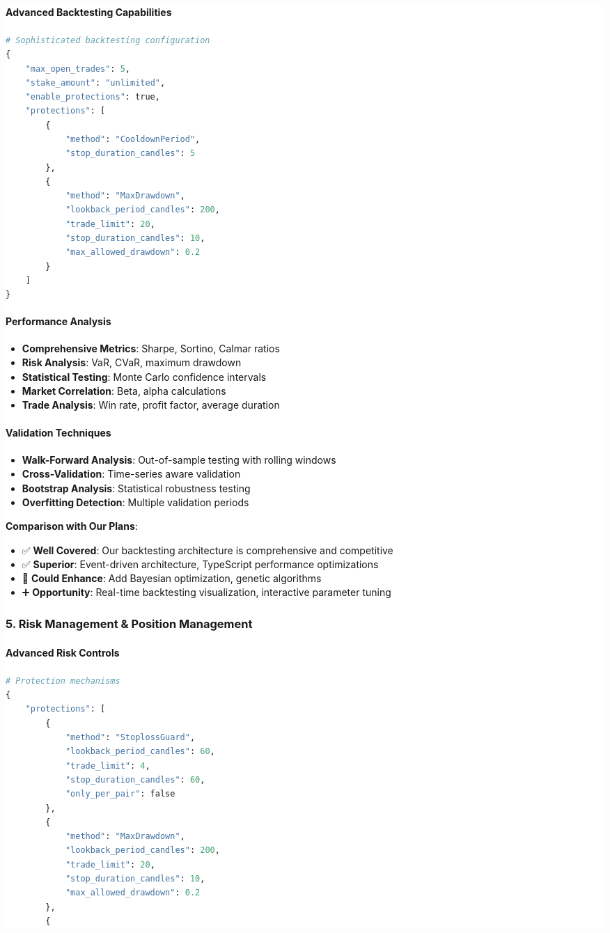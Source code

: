 #### **Advanced Backtesting Capabilities**
```python
# Sophisticated backtesting configuration
{
    "max_open_trades": 5,
    "stake_amount": "unlimited",
    "enable_protections": true,
    "protections": [
        {
            "method": "CooldownPeriod",
            "stop_duration_candles": 5
        },
        {
            "method": "MaxDrawdown",
            "lookback_period_candles": 200,
            "trade_limit": 20,
            "stop_duration_candles": 10,
            "max_allowed_drawdown": 0.2
        }
    ]
}
```

#### **Performance Analysis**
- **Comprehensive Metrics**: Sharpe, Sortino, Calmar ratios
- **Risk Analysis**: VaR, CVaR, maximum drawdown
- **Statistical Testing**: Monte Carlo confidence intervals
- **Market Correlation**: Beta, alpha calculations
- **Trade Analysis**: Win rate, profit factor, average duration

#### **Validation Techniques**
- **Walk-Forward Analysis**: Out-of-sample testing with rolling windows
- **Cross-Validation**: Time-series aware validation
- **Bootstrap Analysis**: Statistical robustness testing
- **Overfitting Detection**: Multiple validation periods

**Comparison with Our Plans**:
- ✅ **Well Covered**: Our backtesting architecture is comprehensive and competitive
- ✅ **Superior**: Event-driven architecture, TypeScript performance optimizations
- 🔄 **Could Enhance**: Add Bayesian optimization, genetic algorithms
- ➕ **Opportunity**: Real-time backtesting visualization, interactive parameter tuning

### 5. **Risk Management & Position Management**

#### **Advanced Risk Controls**
```python
# Protection mechanisms
{
    "protections": [
        {
            "method": "StoplossGuard",
            "lookback_period_candles": 60,
            "trade_limit": 4,
            "stop_duration_candles": 60,
            "only_per_pair": false
        },
        {
            "method": "MaxDrawdown",
            "lookback_period_candles": 200,
            "trade_limit": 20,
            "stop_duration_candles": 10,
            "max_allowed_drawdown": 0.2
        },
        {
```